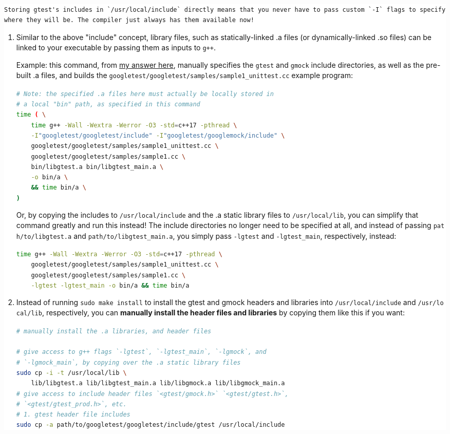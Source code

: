     Storing gtest's includes in `/usr/local/include` directly means that you never have to pass custom `-I` flags to specify where they will be. The compiler just always has them available now!

1. Similar to the above "include" concept, library files, such as statically-linked .a files (or dynamically-linked .so files) can be linked to your executable by passing them as inputs to `g++`. 

    Example: this command, from [my answer here](https://stackoverflow.com/a/72108315/4561887), manually specifies the `gtest` and `gmock` include directories, as well as the pre-built .a files, and builds the `googletest/googletest/samples/sample1_unittest.cc` example program:
    ```bash
    # Note: the specified .a files here must actually be locally stored in
    # a local "bin" path, as specified in this command
    time ( \
        time g++ -Wall -Wextra -Werror -O3 -std=c++17 -pthread \
        -I"googletest/googletest/include" -I"googletest/googlemock/include" \
        googletest/googletest/samples/sample1_unittest.cc \
        googletest/googletest/samples/sample1.cc \
        bin/libgtest.a bin/libgtest_main.a \
        -o bin/a \
        && time bin/a \
    )
    ```

    Or, by copying the includes to `/usr/local/include` and the .a static library files to `/usr/local/lib`, you can simplify that command greatly and run this instead! The include directories no longer need to be specified at all, and instead of passing `path/to/libgtest.a` and `path/to/libgtest_main.a`, you simply pass `-lgtest` and `-lgtest_main`, respectively, instead:
    ```bash
    time g++ -Wall -Wextra -Werror -O3 -std=c++17 -pthread \
        googletest/googletest/samples/sample1_unittest.cc \
        googletest/googletest/samples/sample1.cc \
        -lgtest -lgtest_main -o bin/a && time bin/a
    ```

1. Instead of running `sudo make install` to install the gtest and gmock headers and libraries into `/usr/local/include` and `/usr/local/lib`, respectively, you can **manually install the header files and libraries** by copying them like this if you want:
    ```bash
    # manually install the .a libraries, and header files

    # give access to g++ flags `-lgtest`, `-lgtest_main`, `-lgmock`, and
    # `-lgmock_main`, by copying over the .a static library files
    sudo cp -i -t /usr/local/lib \
        lib/libgtest.a lib/libgtest_main.a lib/libgmock.a lib/libgmock_main.a
    # give access to include header files `<gtest/gmock.h>` `<gtest/gtest.h>`, 
    # `<gtest/gtest_prod.h>`, etc.
    # 1. gtest header file includes
    sudo cp -a path/to/googletest/googletest/include/gtest /usr/local/include
